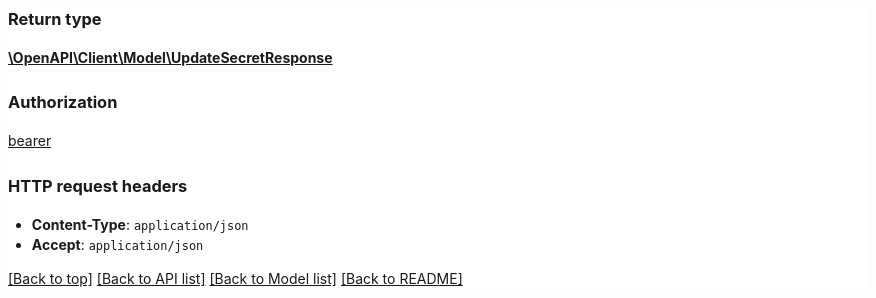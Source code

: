 ### Return type

[**\OpenAPI\Client\Model\UpdateSecretResponse**](../Model/UpdateSecretResponse.md)

### Authorization

[bearer](../../README.md#bearer)

### HTTP request headers

- **Content-Type**: `application/json`
- **Accept**: `application/json`

[[Back to top]](#) [[Back to API list]](../../README.md#endpoints)
[[Back to Model list]](../../README.md#models)
[[Back to README]](../../README.md)

